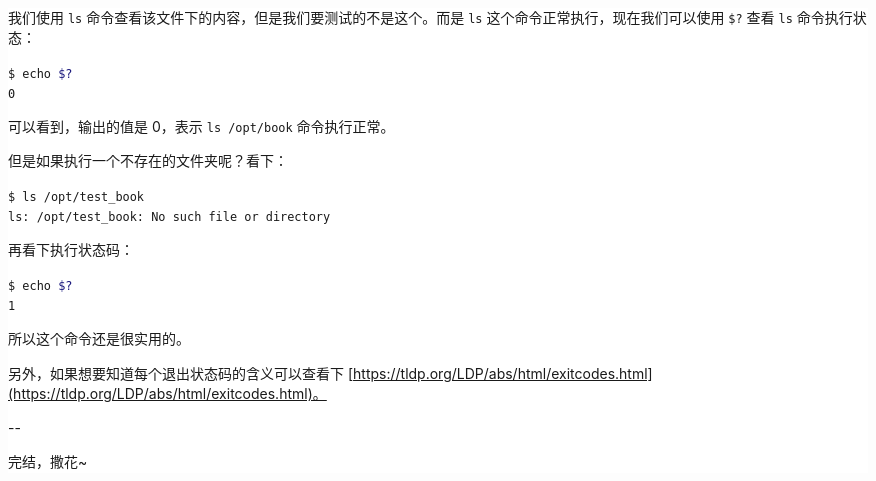 我们使用 `ls` 命令查看该文件下的内容，但是我们要测试的不是这个。而是 `ls` 这个命令正常执行，现在我们可以使用 `$?` 查看 `ls` 命令执行状态：

```bash
$ echo $?
0
```

可以看到，输出的值是 0，表示 `ls /opt/book` 命令执行正常。

但是如果执行一个不存在的文件夹呢？看下：

```bash
$ ls /opt/test_book
ls: /opt/test_book: No such file or directory
```

再看下执行状态码：

```bash
$ echo $?
1
```

所以这个命令还是很实用的。

另外，如果想要知道每个退出状态码的含义可以查看下 [https://tldp.org/LDP/abs/html/exitcodes.html](https://tldp.org/LDP/abs/html/exitcodes.html)。

--

完结，撒花~
